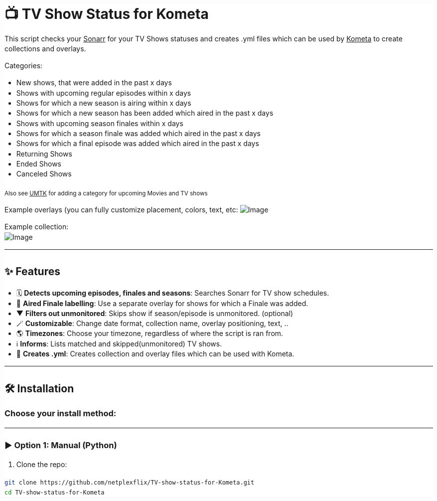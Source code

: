 # 📺 TV Show Status for Kometa

This script checks your [Sonarr](https://sonarr.tv/) for your TV Shows statuses and creates .yml files which can be used by [Kometa](https://kometa.wiki/) to create collections and overlays.</br>


Categories:
*  New shows, that were added in the past x days
*  Shows with upcoming regular episodes within x days
*  Shows for which a new season is airing within x days
*  Shows for which a new season has been added which aired in the past x days
*  Shows with upcoming season finales within x days
*  Shows for which a season finale was added which aired in the past x days
*  Shows for which a final episode was added which aired in the past x days
*  Returning Shows
*  Ended Shows
*  Canceled Shows

<sub>Also see [UMTK](https://github.com/netplexflix/Upcoming-Movies-TV-Shows-for-Kometa) for adding a category for upcoming Movies and TV shows</sub>

Example overlays (you can fully customize placement, colors, text, etc:
![Image](https://github.com/user-attachments/assets/e7c517cc-5164-41d9-8e5e-015577aad36e)

Example collection:</br>
<img width="696" height="403" alt="Image" src="https://github.com/user-attachments/assets/b52c411f-4d73-4386-93c4-38cee8ea2998" />

---

## ✨ Features
- 🗓️ **Detects upcoming episodes, finales and seasons**: Searches Sonarr for TV show schedules.
- 🏁 **Aired Finale labelling**: Use a separate overlay for shows for which a Finale was added.
-  ▼ **Filters out unmonitored**: Skips show if season/episode is unmonitored. (optional)
-  🪄 **Customizable**: Change date format, collection name, overlay positioning, text, ..
-  🌎 **Timezones**: Choose your timezone, regardless of where the script is ran from.
- ℹ️ **Informs**: Lists matched and skipped(unmonitored) TV shows.
- 📝 **Creates .yml**: Creates collection and overlay files which can be used with Kometa.

---

## 🛠️ Installation

### Choose your install method:

---

### ▶️ Option 1: Manual (Python)

1. Clone the repo:
```sh
git clone https://github.com/netplexflix/TV-show-status-for-Kometa.git
cd TV-show-status-for-Kometa
```
